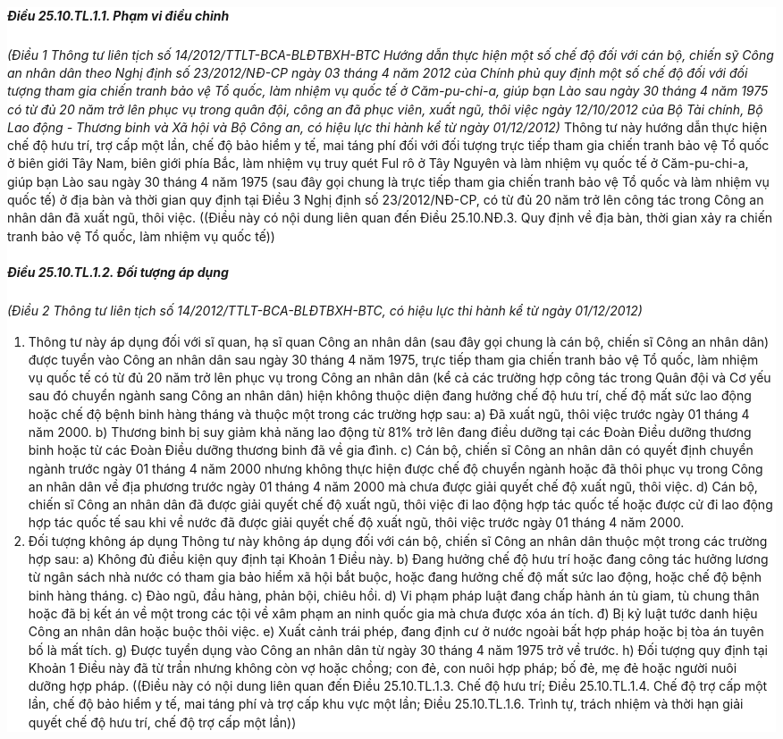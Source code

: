 ##### Điều 25.10.TL.1.1. Phạm vi điều chỉnh
*(Điều 1 Thông tư liên tịch số 14/2012/TTLT-BCA-BLĐTBXH-BTC Hướng dẫn thực hiện một số chế độ đối với cán bộ, chiến sỹ Công an nhân dân theo Nghị định số 23/2012/NĐ-CP ngày 03 tháng 4 năm 2012 của Chính phủ quy định một số chế độ đối với đối tượng tham gia chiến tranh bảo vệ Tổ quốc, làm nhiệm vụ quốc tế ở Căm-pu-chi-a, giúp bạn Lào sau ngày 30 tháng 4 năm 1975 có từ đủ 20 năm trở lên phục vụ trong quân đội, công an đã phục viên, xuất ngũ, thôi việc ngày 12/10/2012 của Bộ Tài chính, Bộ Lao động - Thương binh và Xã hội và Bộ Công an, có hiệu lực thi hành kể từ ngày 01/12/2012)*
Thông tư này hướng dẫn thực hiện chế độ hưu trí, trợ cấp một lần, chế độ bảo hiểm y tế, mai táng phí đối với đối tượng trực tiếp tham gia chiến tranh bảo vệ Tổ quốc ở biên giới Tây Nam, biên giới phía Bắc, làm nhiệm vụ truy quét Ful rô ở Tây Nguyên và làm nhiệm vụ quốc tế ở Căm-pu-chi-a, giúp bạn Lào sau ngày 30 tháng 4 năm 1975 (sau đây gọi chung là trực tiếp tham gia chiến tranh bảo vệ Tổ quốc và làm nhiệm vụ quốc tế) ở địa bàn và thời gian quy định tại Điều 3 Nghị định số 23/2012/NĐ-CP, có từ đủ 20 năm trở lên công tác trong Công an nhân dân đã xuất ngũ, thôi việc.
((Điều này có nội dung liên quan đến Điều 25.10.NĐ.3. Quy định về địa bàn, thời gian xảy ra chiến tranh bảo vệ Tổ quốc, làm nhiệm vụ quốc tế))

##### Điều 25.10.TL.1.2. Đối tượng áp dụng
*(Điều 2 Thông tư liên tịch số 14/2012/TTLT-BCA-BLĐTBXH-BTC, có hiệu lực thi hành kể từ ngày 01/12/2012)*
1. Thông tư này áp dụng đối với sĩ quan, hạ sĩ quan Công an nhân dân (sau đây gọi chung là cán bộ, chiến sĩ Công an nhân dân) được tuyển vào Công an nhân dân sau ngày 30 tháng 4 năm 1975, trực tiếp tham gia chiến tranh bảo vệ Tổ quốc, làm nhiệm vụ quốc tế có từ đủ 20 năm trở lên phục vụ trong Công an nhân dân (kể cả các trường hợp công tác trong Quân đội và Cơ yếu sau đó chuyển ngành sang Công an nhân dân) hiện không thuộc diện đang hưởng chế độ hưu trí, chế độ mất sức lao động hoặc chế độ bệnh binh hàng tháng và thuộc một trong các trường hợp sau:
a) Đã xuất ngũ, thôi việc trước ngày 01 tháng 4 năm 2000.
b) Thương binh bị suy giảm khả năng lao động từ 81% trở lên đang điều dưỡng tại các Đoàn Điều dưỡng thương binh hoặc từ các Đoàn Điều dưỡng thương binh đã về gia đình.
c) Cán bộ, chiến sĩ Công an nhân dân có quyết định chuyển ngành trước ngày 01 tháng 4 năm 2000 nhưng không thực hiện được chế độ chuyển ngành hoặc đã thôi phục vụ trong Công an nhân dân về địa phương trước ngày 01 tháng 4 năm 2000 mà chưa được giải quyết chế độ xuất ngũ, thôi việc.
d) Cán bộ, chiến sĩ Công an nhân dân đã được giải quyết chế độ xuất ngũ, thôi việc đi lao động hợp tác quốc tế hoặc được cử đi lao động hợp tác quốc tế sau khi về nước đã được giải quyết chế độ xuất ngũ, thôi việc trước ngày 01 tháng 4 năm 2000.
2. Đối tượng không áp dụng
Thông tư này không áp dụng đối với cán bộ, chiến sĩ Công an nhân dân thuộc một trong các trường hợp sau:
a) Không đủ điều kiện quy định tại Khoản 1 Điều này.
b) Đang hưởng chế độ hưu trí hoặc đang công tác hưởng lương từ ngân sách nhà nước có tham gia bảo hiểm xã hội bắt buộc, hoặc đang hưởng chế độ mất sức lao động, hoặc chế độ bệnh binh hàng tháng.
c) Đào ngũ, đầu hàng, phản bội, chiêu hồi.
d) Vi phạm pháp luật đang chấp hành án tù giam, tù chung thân hoặc đã bị kết án về một trong các tội về xâm phạm an ninh quốc gia mà chưa được xóa án tích.
đ) Bị kỷ luật tước danh hiệu Công an nhân dân hoặc buộc thôi việc.
e) Xuất cảnh trái phép, đang định cư ở nước ngoài bất hợp pháp hoặc bị tòa án tuyên bố là mất tích.
g) Được tuyển dụng vào Công an nhân dân từ ngày 30 tháng 4 năm 1975 trở về trước.
h) Đối tượng quy định tại Khoản 1 Điều này đã từ trần nhưng không còn vợ hoặc chồng; con đẻ, con nuôi hợp pháp; bố đẻ, mẹ đẻ hoặc người nuôi dưỡng hợp pháp.
((Điều này có nội dung liên quan đến Điều 25.10.TL.1.3. Chế độ hưu trí; Điều 25.10.TL.1.4. Chế độ trợ cấp một lần, chế độ bảo hiểm y tế, mai táng phí và trợ cấp khu vực một lần; Điều 25.10.TL.1.6. Trình tự, trách nhiệm và thời hạn giải quyết chế độ hưu trí, chế độ trợ cấp một lần))
